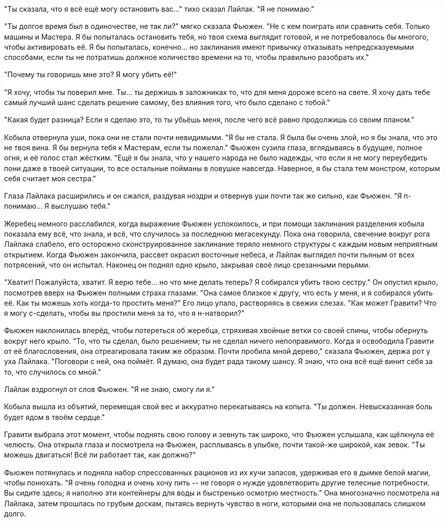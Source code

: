 "Ты сказала, что я всё ещё могу остановить вас..." тихо сказал Лайлак. "Я не понимаю."

"Ты долгое время был в одиночестве, не так ли?" мягко сказала Фьюжен. "Не с кем поиграть или сравнить себя. Только машины и Мастера. Я бы попыталась остановить тебя, но твоя схема выглядит готовой, и не потребовалось бы многого, чтобы активировать её. Я бы попыталась, конечно... но заклинания имеют привычку отказывать непредсказуемыми способами, если ты не потратишь должное количество времени на то, чтобы правильно разобрать их."

"Почему ты говоришь мне это? Я могу убить её!"

"Я хочу, чтобы ты поверил мне. Ты... ты держишь в заложниках то, что для меня дороже всего на свете. Я хочу дать тебе самый лучший шанс сделать решение самому, без влияния того, что было сделано с тобой."

"Какая будет разница? Если я сделаю это, то ты убьёшь меня, после чего всё равно продолжишь со своим планом."

Кобыла отвернула уши, пока они не стали почти невидимыми. "Я бы не стала. Я была бы очень злой, но я бы знала, что это не твоя вина. Я бы вернула тебя к Мастерам, если ты пожелал." Фьюжен сузила глаза, вглядываясь в будущее, полное огня, и её голос стал жёстким. "Ещё я бы знала, что у нашего народа не было надежды, что если я не могу переубедить пони даже в твоей ситуации, то все остальные пойманы в ловушке навсегда. Наверное, я бы стала тем монстром, которым себя считает моя сестра."

Глаза Лайлака расширились и он сжался, раздувая ноздри и отвернув уши почти так же сильно, как Фьюжен. "Я п-понимаю... Я выслушаю тебя."

Жеребец немного расслабился, когда выражение Фьюжен успокоилось, и при помощи заклинания разделения кобыла показала ему всё, что знала, и всё, что случилось за последнюю мегасекунду. Пока она говорила, свечение вокруг рога Лайлака слабело, его осторожно сконструированное заклинание теряло немного структуры с каждым новым неприятным открытием. Когда Фьюжен закончила, рассвет окрасил восточные небеса, и Лайлак выглядел почти пьяным от всех потрясений, что он испытал. Наконец он поднял одно крыло, закрывая своё лицо срезанными перьями.

"Хватит! Пожалуйста, хватит. Я верю тебе... но что мне делать теперь? Я собирался убить твою сестру." Он опустил крыло, посмотрев вверх на Фьюжен полными страха глазами. "Она самое близкое к другу, что есть у меня, и я собирался убить её. Как ты можешь хоть когда-то простить меня?" Его лицо упало, растворяясь в свежих слезах. "Как может Гравити? Что я могу с-сделать, чтобы вы простили меня за то, что я н-натворил?"

Фьюжен наклонилась вперёд, чтобы потереться об жеребца, стряхивая хвойные ветки со своей спины, чтобы обернуть вокруг него крыло. "То, что ты сделал, было решением; ты не сделал ничего непоправимого. Когда я освободила Гравити от её благословения, она отреагировала таким же образом. Почти пробила мной дерево," сказала Фьюжен, держа рот у уха Лайлака. "Поговори с ней, она поймёт. Я думаю, она будет рада такому шансу. Я знаю, что она всё ещё винит себя за то, что случилось со мной."

Лайлак вздрогнул от слов Фьюжен. "Я не знаю, смогу ли я."

Кобыла вышла из объятий, перемещая свой вес и аккуратно перекатываясь на копыта. "Ты должен. Невысказанная боль будет ядом в твоём сердце."

Гравити выбрала этот момент, чтобы поднять свою голову и зевнуть так широко, что Фьюжен услышала, как щёлкнула её челюсть. Она открыла глаза и посмотрела на Фьюжен, расплываясь в улыбке, почти такой-же широкой, как зевок. "Ты можешь двигаться! Всё ли работает так, как должно?"

Фьюжен потянулась и подняла набор спрессованных рационов из их кучи запасов, удерживая его в дымке белой магии, чтобы понюхать. "Я очень голодна и очень хочу пить -- не говоря о нужде удовлетворить другие телесные потребности. Вы сидите здесь; я наполню эти контейнеры для воды и быстренько осмотрю местность." Она многозначно посмотрела на Лайлака, затем прошлась по грубым доскам, пытаясь вернуть чувство в ноги, которыми она не пользовалась слишком долго.
